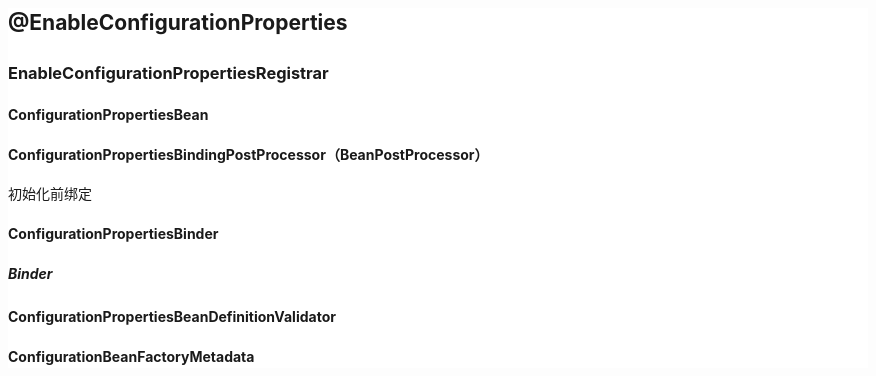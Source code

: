 





## @EnableConfigurationProperties

###  EnableConfigurationPropertiesRegistrar

#### ConfigurationPropertiesBean

#### ConfigurationPropertiesBindingPostProcessor（BeanPostProcessor）

初始化前绑定

#### ConfigurationPropertiesBinder

##### Binder

#### ConfigurationPropertiesBeanDefinitionValidator



#### ConfigurationBeanFactoryMetadata




